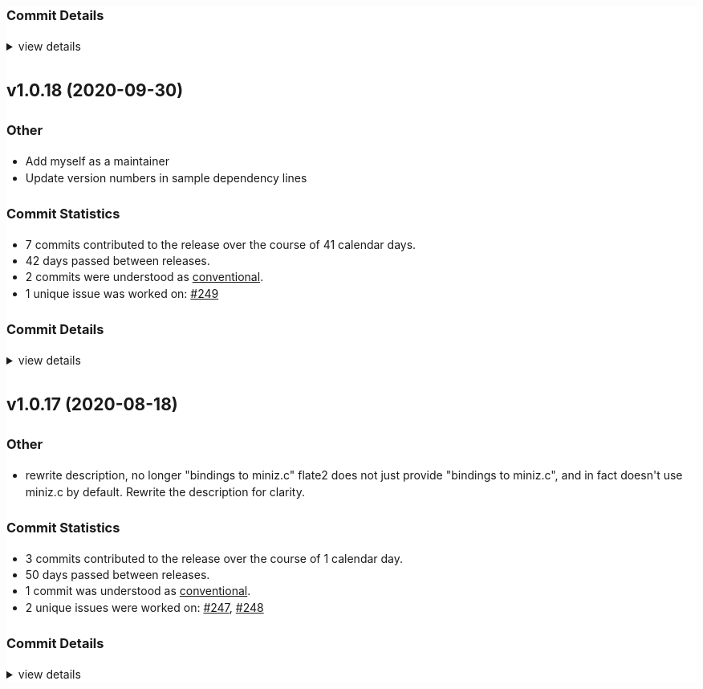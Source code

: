 ### Commit Details

<csr-read-only-do-not-edit/>

<details><summary>view details</summary></details>

## v1.0.18 (2020-09-30)

### Other

 - <csr-id-d18b2782604e0ac776c2f665be3f6cfa412e6700/> Add myself as a maintainer
 - <csr-id-b4b20b94bf0b671d22682fd7ea2751b370113fab/> Update version numbers in sample dependency lines

### Commit Statistics

<csr-read-only-do-not-edit/>

 - 7 commits contributed to the release over the course of 41 calendar days.
 - 42 days passed between releases.
 - 2 commits were understood as [conventional](https://www.conventionalcommits.org).
 - 1 unique issue was worked on: [#249](https://github.com/rust-lang/flate2-rs/issues/249)

### Commit Details

<csr-read-only-do-not-edit/>

<details><summary>view details</summary></details>

## v1.0.17 (2020-08-18)

### Other

 - <csr-id-6f91706d1da64ad590a03eb94a0919af60802215/> rewrite description, no longer "bindings to miniz.c"
   flate2 does not just provide "bindings to miniz.c", and in fact doesn't
   use miniz.c by default. Rewrite the description for clarity.

### Commit Statistics

<csr-read-only-do-not-edit/>

 - 3 commits contributed to the release over the course of 1 calendar day.
 - 50 days passed between releases.
 - 1 commit was understood as [conventional](https://www.conventionalcommits.org).
 - 2 unique issues were worked on: [#247](https://github.com/rust-lang/flate2-rs/issues/247), [#248](https://github.com/rust-lang/flate2-rs/issues/248)

### Commit Details

<csr-read-only-do-not-edit/>

<details><summary>view details</summary></details>
